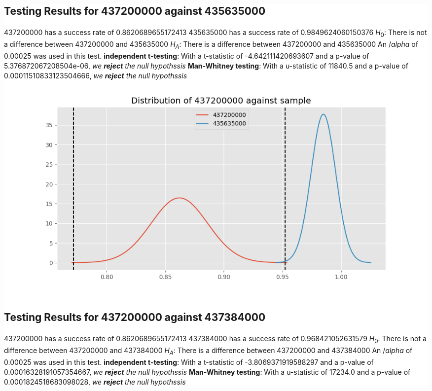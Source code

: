 ## Testing Results for 437200000 against 435635000 
437200000 has a success rate of 0.8620689655172413
435635000 has a success rate of 0.9849624060150376
$H_{0}$: There is not a difference between 437200000 and 435635000
$H_{A}$: There is a difference between 437200000 and 435635000
An $/alpha$ of 0.00025 was used in this test.
__independent t-testing__: With a t-statistic of -4.642111420693607 and a p-value of 5.376872067208504e-06, _we **reject** the null hypothssis_
__Man-Whitney testing__: With a u-statistic of 11840.5 and a p-value of 0.00011510833123504666, _we **reject** the null hypothssis_
![](images/437200000_against_435635000.png) 
## Testing Results for 437200000 against 437384000 
437200000 has a success rate of 0.8620689655172413
437384000 has a success rate of 0.968421052631579
$H_{0}$: There is not a difference between 437200000 and 437384000
$H_{A}$: There is a difference between 437200000 and 437384000
An $/alpha$ of 0.00025 was used in this test.
__independent t-testing__: With a t-statistic of -3.8069371919588297 and a p-value of 0.00016328191057354667, _we **reject** the null hypothssis_
__Man-Whitney testing__: With a u-statistic of 17234.0 and a p-value of 0.0001824518683098028, _we **reject** the null hypothssis_